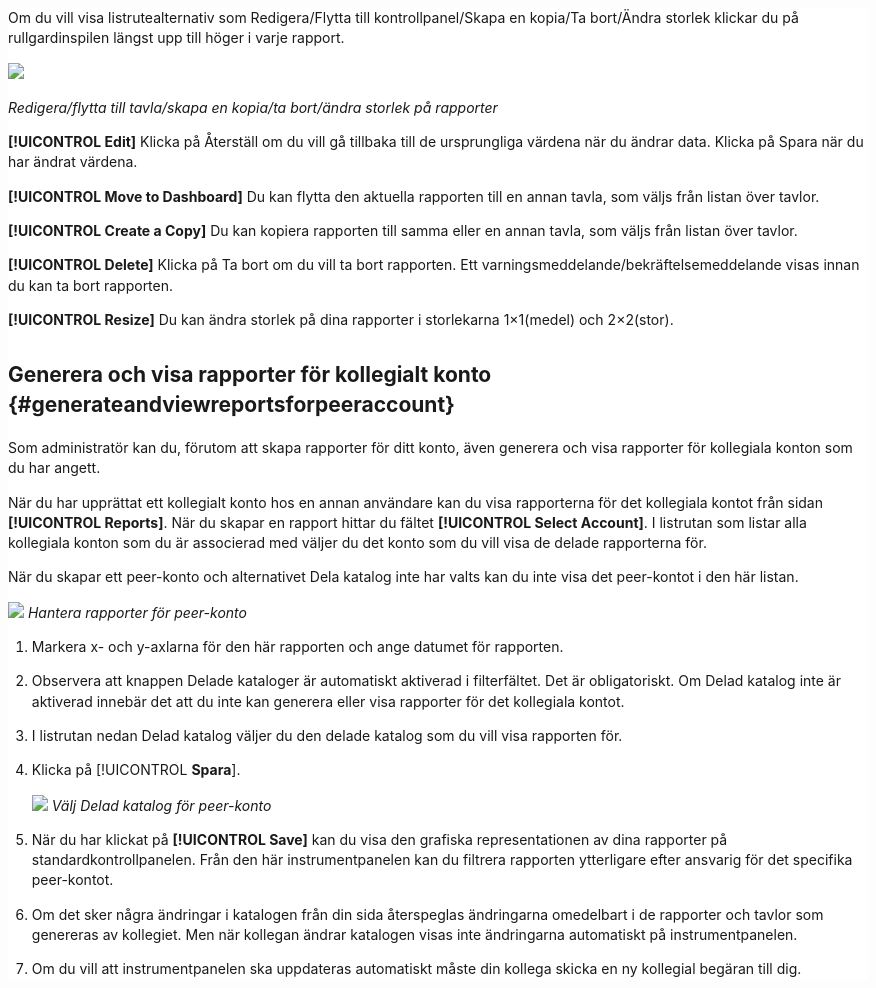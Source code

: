 Om du vill visa listrutealternativ som Redigera/Flytta till kontrollpanel/Skapa en kopia/Ta bort/Ändra storlek klickar du på rullgardinspilen längst upp till höger i varje rapport.

![](assets/edit-options-dashboard-300x126.png)

*Redigera/flytta till tavla/skapa en kopia/ta bort/ändra storlek på rapporter*

**[!UICONTROL Edit]** Klicka på Återställ om du vill gå tillbaka till de ursprungliga värdena när du ändrar data. Klicka på Spara när du har ändrat värdena.

**[!UICONTROL Move to Dashboard]** Du kan flytta den aktuella rapporten till en annan tavla, som väljs från listan över tavlor.

**[!UICONTROL Create a Copy]** Du kan kopiera rapporten till samma eller en annan tavla, som väljs från listan över tavlor.

**[!UICONTROL Delete]** Klicka på Ta bort om du vill ta bort rapporten. Ett varningsmeddelande/bekräftelsemeddelande visas innan du kan ta bort rapporten.

**[!UICONTROL Resize]** Du kan ändra storlek på dina rapporter i storlekarna 1×1(medel) och 2×2(stor).

## Generera och visa rapporter för kollegialt konto {#generateandviewreportsforpeeraccount}

Som administratör kan du, förutom att skapa rapporter för ditt konto, även generera och visa rapporter för kollegiala konton som du har angett.

När du har upprättat ett kollegialt konto hos en annan användare kan du visa rapporterna för det kollegiala kontot från sidan **[!UICONTROL Reports]**. När du skapar en rapport hittar du fältet **[!UICONTROL Select Account]**. I listrutan som listar alla kollegiala konton som du är associerad med väljer du det konto som du vill visa de delade rapporterna för.

När du skapar ett peer-konto och alternativet Dela katalog inte har valts kan du inte visa det peer-kontot i den här listan.

![](assets/acc1-jpg.png)
*Hantera rapporter för peer-konto*

1. Markera x- och y-axlarna för den här rapporten och ange datumet för rapporten.
1. Observera att knappen Delade kataloger är automatiskt aktiverad i filterfältet. Det är obligatoriskt. Om Delad katalog inte är aktiverad innebär det att du inte kan generera eller visa rapporter för det kollegiala kontot.
1. I listrutan nedan Delad katalog väljer du den delade katalog som du vill visa rapporten för.
1. Klicka på [!UICONTROL **Spara**].

   ![](assets/acc2.png)
   *Välj Delad katalog för peer-konto*

1. När du har klickat på **[!UICONTROL Save]** kan du visa den grafiska representationen av dina rapporter på standardkontrollpanelen. Från den här instrumentpanelen kan du filtrera rapporten ytterligare efter ansvarig för det specifika peer-kontot.
1. Om det sker några ändringar i katalogen från din sida återspeglas ändringarna omedelbart i de rapporter och tavlor som genereras av kollegiet. Men när kollegan ändrar katalogen visas inte ändringarna automatiskt på instrumentpanelen.
1. Om du vill att instrumentpanelen ska uppdateras automatiskt måste din kollega skicka en ny kollegial begäran till dig.
